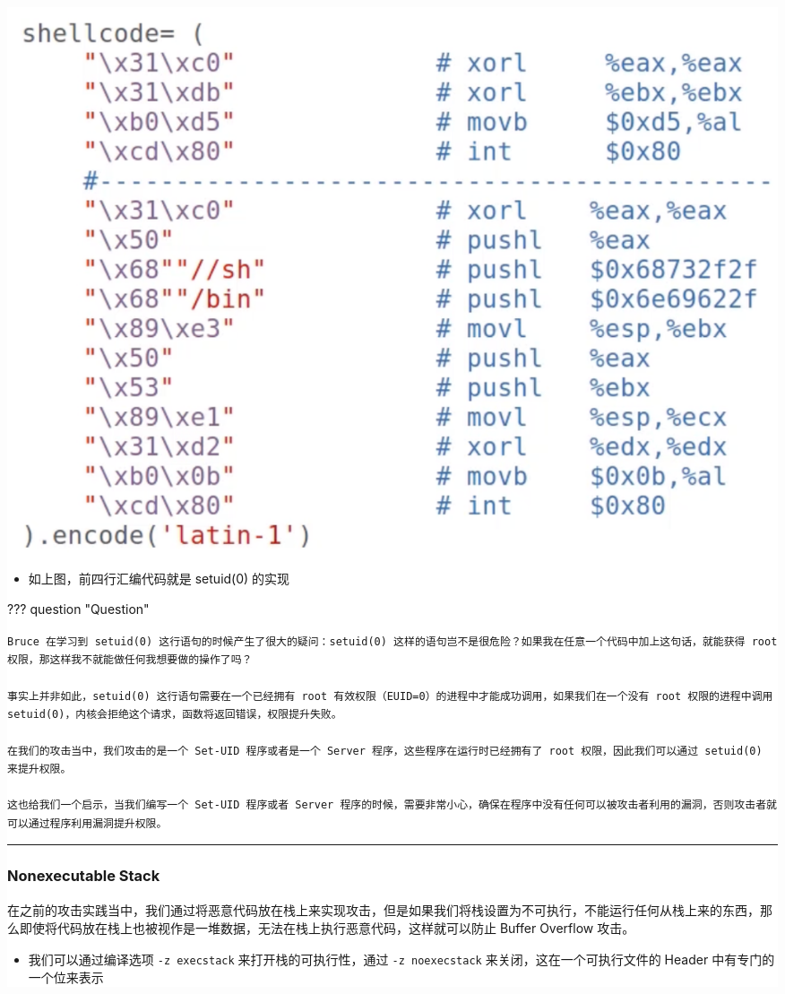 ![](../../../../../assets/Pasted%20image%2020250707004744.png)

- 如上图，前四行汇编代码就是 setuid(0) 的实现

??? question "Question"

	Bruce 在学习到 setuid(0) 这行语句的时候产生了很大的疑问：setuid(0) 这样的语句岂不是很危险？如果我在任意一个代码中加上这句话，就能获得 root 权限，那这样我不就能做任何我想要做的操作了吗？
	
	事实上并非如此，setuid(0) 这行语句需要在一个已经拥有 root 有效权限（EUID=0）的进程中才能成功调用，如果我们在一个没有 root 权限的进程中调用 setuid(0)，内核会拒绝这个请求，函数将返回错误，权限提升失败。
	
	在我们的攻击当中，我们攻击的是一个 Set-UID 程序或者是一个 Server 程序，这些程序在运行时已经拥有了 root 权限，因此我们可以通过 setuid(0) 来提升权限。
	
	这也给我们一个启示，当我们编写一个 Set-UID 程序或者 Server 程序的时候，需要非常小心，确保在程序中没有任何可以被攻击者利用的漏洞，否则攻击者就可以通过程序利用漏洞提升权限。
***
### Nonexecutable Stack

在之前的攻击实践当中，我们通过将恶意代码放在栈上来实现攻击，但是如果我们将栈设置为不可执行，不能运行任何从栈上来的东西，那么即使将代码放在栈上也被视作是一堆数据，无法在栈上执行恶意代码，这样就可以防止 Buffer Overflow 攻击。

- 我们可以通过编译选项 `-z execstack` 来打开栈的可执行性，通过 `-z noexecstack` 来关闭，这在一个可执行文件的 Header 中有专门的一个位来表示
